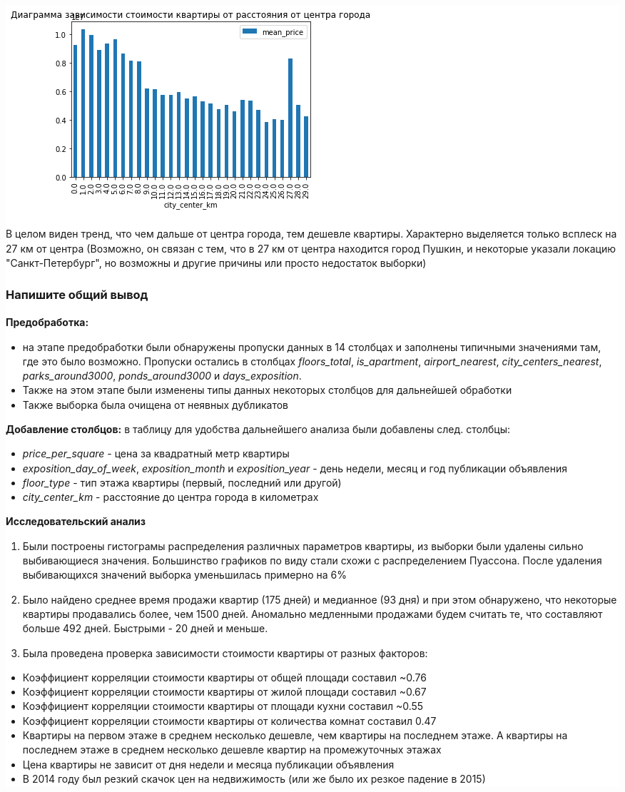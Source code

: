 


    
![png](output_72_1.png)
    


В целом виден тренд, что чем дальше от центра города, тем дешевле квартиры. Характерно выделяется только всплеск на 27 км от центра (Возможно, он связан с тем, что в 27 км от центра находится город Пушкин, и некоторые указали локацию "Санкт-Петербург", но возможны и другие причины или просто недостаток выборки)

### Напишите общий вывод

**Предобработка:** 
* на этапе предобработки были обнаружены пропуски данных в 14 столбцах и заполнены типичными значениями там, где это было возможно. Пропуски остались в столбцах *floors_total*, *is_apartment*, *airport_nearest*, *city_centers_nearest*, *parks_around3000*, *ponds_around3000* и *days_exposition*. 
* Также на этом этапе были изменены типы данных некоторых столбцов для дальнейшей обработки
* Также выборка была очищена от неявных дубликатов

**Добавление столбцов:** в таблицу для удобства дальнейшего анализа были добавлены след. столбцы:
* *price_per_square* - цена за квадратный метр квартиры
* *exposition_day_of_week*, *exposition_month* и *exposition_year* - день недели, месяц и год публикации объявления
* *floor_type* - тип этажа квартиры (первый, последний или другой)
* *city_center_km* - расстояние до центра города в километрах

**Исследовательский анализ**

1) Были построены гистограмы распределения различных параметров квартиры, из выборки были удалены сильно выбивающиеся значения. Большинство графиков по виду стали схожи с распределением Пуассона. После удаления выбивающихся значений выборка уменьшилась примерно на 6%

2) Было найдено среднее время продажи квартир (175 дней) и медианное (93 дня) и при этом обнаружено, что некоторые квартиры продавались более, чем 1500 дней.  Аномально медленными продажами будем считать те, что составляют больше 492 дней. Быстрыми - 20 дней и меньше.

3) Была проведена проверка зависимости стоимости квартиры от разных факторов:
* Коэффициент корреляции стоимости квартиры от общей площади составил ~0.76
* Коэффициент корреляции стоимости квартиры от жилой площади составил ~0.67
* Коэффициент корреляции стоимости квартиры от площади кухни составил ~0.55
* Коэффициент корреляции стоимости квартиры от количества комнат составил 0.47
* Квартиры на первом этаже в среднем несколько дешевле, чем квартиры на последнем этаже. А квартиры на последнем этаже в среднем несколько дешевле квартир на промежуточных этажах
* Цена квартиры не зависит от дня недели и месяца публикации объявления
* В 2014 году был резкий скачок цен на недвижимость (или же было их резкое падение в 2015)
